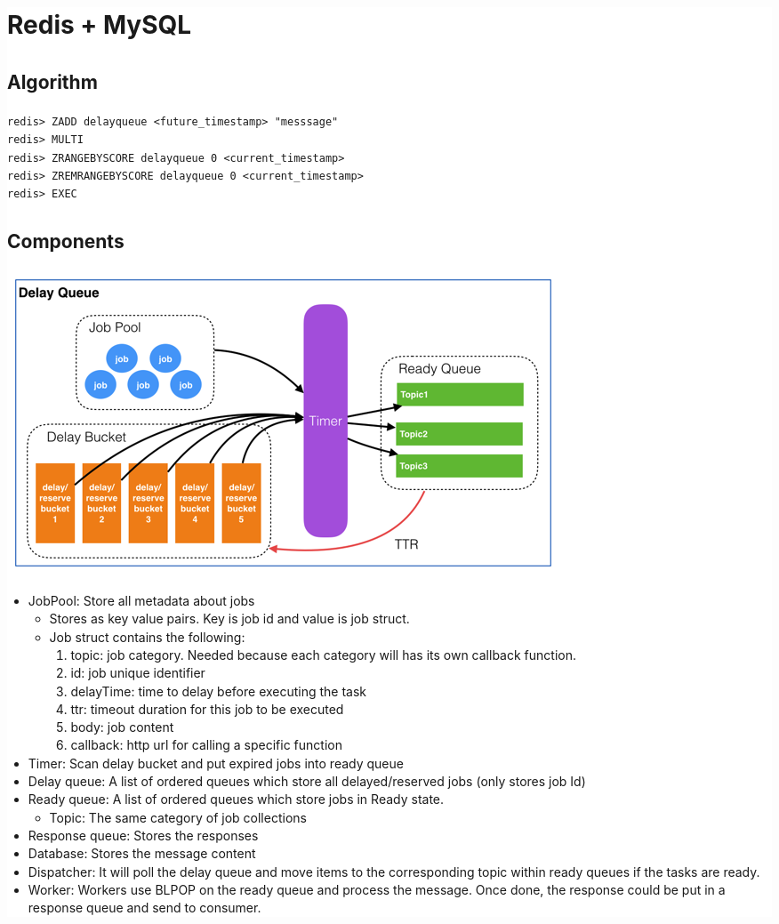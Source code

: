 # Redis + MySQL

## Algorithm

```
redis> ZADD delayqueue <future_timestamp> "messsage"
redis> MULTI
redis> ZRANGEBYSCORE delayqueue 0 <current_timestamp>
redis> ZREMRANGEBYSCORE delayqueue 0 <current_timestamp>
redis> EXEC
```

## Components

![Delay Queue Components](../.gitbook/assets/messageQueue_delayqueue.png)

* JobPool: Store all metadata about jobs
  * Stores as key value pairs. Key is job id and value is job struct. 
  * Job struct contains the following:
    1. topic: job category. Needed because each category will has its own callback function. 
    2. id: job unique identifier
    3. delayTime: time to delay before executing the task
    4. ttr: timeout duration for this job to be executed
    5. body: job content
    6. callback: http url for calling a specific function
* Timer: Scan delay bucket and put expired jobs into ready queue
* Delay queue: A list of ordered queues which store all delayed/reserved jobs (only stores job Id)
* Ready queue: A list of ordered queues which store jobs in Ready state.
  * Topic: The same category of job collections
* Response queue: Stores the responses
* Database: Stores the message content
* Dispatcher: It will poll the delay queue and move items to the corresponding topic within ready queues if the tasks are ready. 
* Worker: Workers use BLPOP on the ready queue and process the message. Once done, the response could be put in a response queue and send to consumer. 
